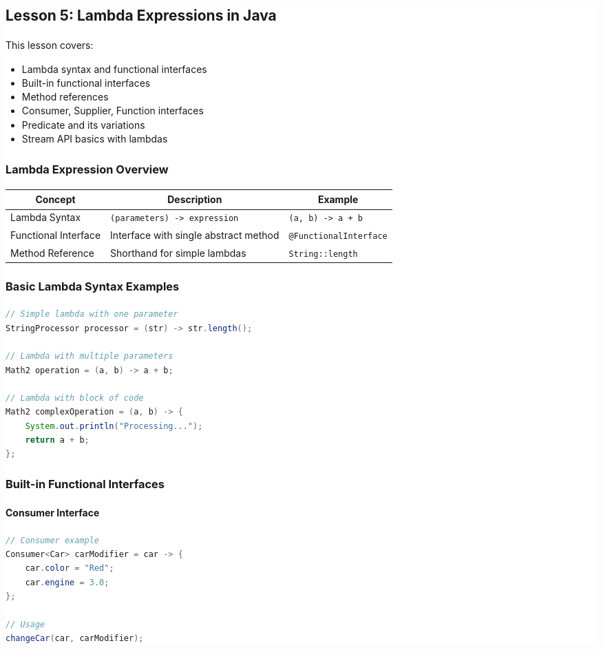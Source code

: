 
## Lesson 5: Lambda Expressions in Java

This lesson covers:

- Lambda syntax and functional interfaces
- Built-in functional interfaces
- Method references
- Consumer, Supplier, Function interfaces
- Predicate and its variations
- Stream API basics with lambdas

### Lambda Expression Overview

| Concept | Description | Example |
|---------|-------------|---------|
| Lambda Syntax | `(parameters) -> expression` | `(a, b) -> a + b` |
| Functional Interface | Interface with single abstract method | `@FunctionalInterface` |
| Method Reference | Shorthand for simple lambdas | `String::length` |

### Basic Lambda Syntax Examples

```java
// Simple lambda with one parameter
StringProcessor processor = (str) -> str.length();

// Lambda with multiple parameters
Math2 operation = (a, b) -> a + b;

// Lambda with block of code
Math2 complexOperation = (a, b) -> {
    System.out.println("Processing...");
    return a + b;
};
```

### Built-in Functional Interfaces

#### Consumer Interface

```java
// Consumer example
Consumer<Car> carModifier = car -> {
    car.color = "Red";
    car.engine = 3.0;
};

// Usage
changeCar(car, carModifier);
```
